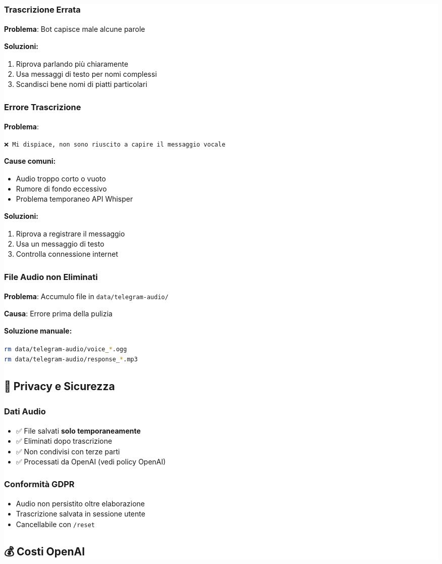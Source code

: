 ### Trascrizione Errata

**Problema**: Bot capisce male alcune parole

**Soluzioni:**
1. Riprova parlando più chiaramente
2. Usa messaggi di testo per nomi complessi
3. Scandisci bene nomi di piatti particolari

### Errore Trascrizione

**Problema**:
```
❌ Mi dispiace, non sono riuscito a capire il messaggio vocale
```

**Cause comuni:**
- Audio troppo corto o vuoto
- Rumore di fondo eccessivo
- Problema temporaneo API Whisper

**Soluzioni:**
1. Riprova a registrare il messaggio
2. Usa un messaggio di testo
3. Controlla connessione internet

### File Audio non Eliminati

**Problema**: Accumulo file in `data/telegram-audio/`

**Causa**: Errore prima della pulizia

**Soluzione manuale:**
```bash
rm data/telegram-audio/voice_*.ogg
rm data/telegram-audio/response_*.mp3
```

## 🔐 Privacy e Sicurezza

### Dati Audio

- ✅ File salvati **solo temporaneamente**
- ✅ Eliminati dopo trascrizione
- ✅ Non condivisi con terze parti
- ✅ Processati da OpenAI (vedi policy OpenAI)

### Conformità GDPR

- Audio non persistito oltre elaborazione
- Trascrizione salvata in sessione utente
- Cancellabile con `/reset`

## 💰 Costi OpenAI
